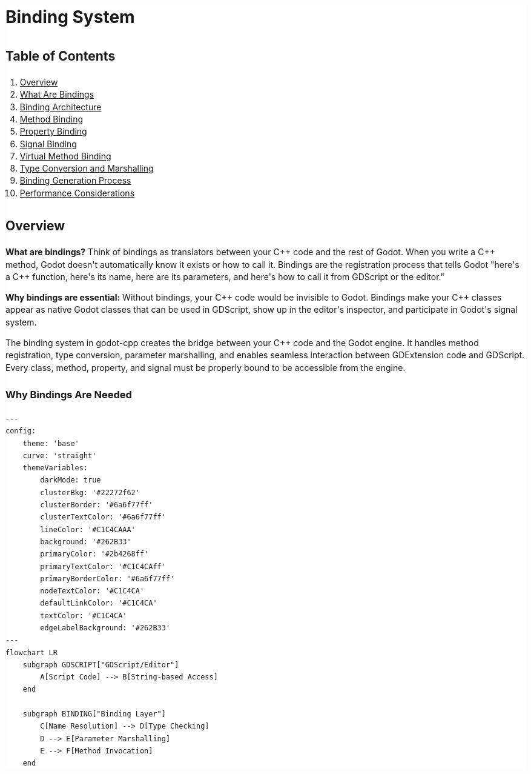 # Binding System

## Table of Contents

1. [Overview](#overview)
2. [What Are Bindings](#what-are-bindings)
3. [Binding Architecture](#binding-architecture)
4. [Method Binding](#method-binding)
5. [Property Binding](#property-binding)
6. [Signal Binding](#signal-binding)
7. [Virtual Method Binding](#virtual-method-binding)
8. [Type Conversion and Marshalling](#type-conversion-and-marshalling)
9. [Binding Generation Process](#binding-generation-process)
10. [Performance Considerations](#performance-considerations)

## Overview

**What are bindings?** Think of bindings as translators between your C++ code and the rest of Godot. When you write a C++ method, Godot doesn't automatically know it exists or how to call it. Bindings are the registration process that tells Godot "here's a C++ function, here's its name, here are its parameters, and here's how to call it from GDScript or the editor."

**Why bindings are essential:** Without bindings, your C++ code would be invisible to Godot. Bindings make your C++ classes appear as native Godot classes that can be used in GDScript, show up in the editor's inspector, and participate in Godot's signal system.

The binding system in godot-cpp creates the bridge between your C++ code and the Godot engine. It handles method registration, type conversion, parameter marshalling, and enables seamless interaction between GDExtension code and GDScript. Every class, method, property, and signal must be properly bound to be accessible from the engine.

### Why Bindings Are Needed

```mermaid
---
config:
    theme: 'base'
    curve: 'straight'
    themeVariables:
        darkMode: true
        clusterBkg: '#22272f62'
        clusterBorder: '#6a6f77ff'
        clusterTextColor: '#6a6f77ff'
        lineColor: '#C1C4CAAA'
        background: '#262B33'
        primaryColor: '#2b4268ff'
        primaryTextColor: '#C1C4CAff'
        primaryBorderColor: '#6a6f77ff'
        nodeTextColor: '#C1C4CA'
        defaultLinkColor: '#C1C4CA'
        textColor: '#C1C4CA'
        edgeLabelBackground: '#262B33'
---
flowchart LR
    subgraph GDSCRIPT["GDScript/Editor"]
        A[Script Code] --> B[String-based Access]
    end

    subgraph BINDING["Binding Layer"]
        C[Name Resolution] --> D[Type Checking]
        D --> E[Parameter Marshalling]
        E --> F[Method Invocation]
    end
```